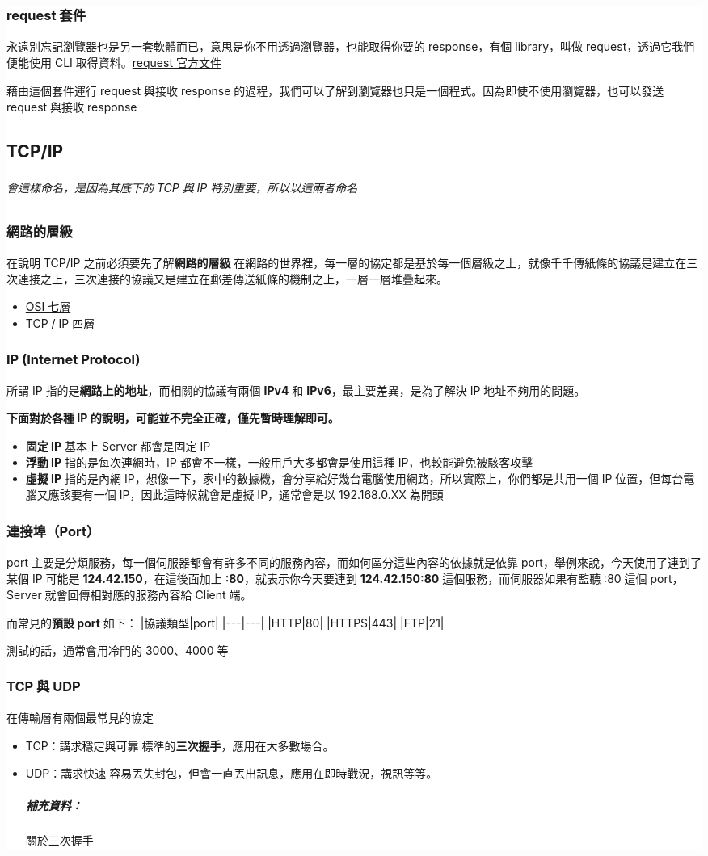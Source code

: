 ### request 套件
永遠別忘記瀏覽器也是另一套軟體而已，意思是你不用透過瀏覽器，也能取得你要的 response，有個 library，叫做 request，透過它我們便能使用 CLI 取得資料。[request 官方文件]( https://www.npmjs.com/package/request)

藉由這個套件運行 request 與接收 response 的過程，我們可以了解到瀏覽器也只是一個程式。因為即使不使用瀏覽器，也可以發送 request 與接收 response

## TCP/IP
###### 會這樣命名，是因為其底下的 TCP 與 IP 特別重要，所以以這兩者命名
### 網路的層級
在說明 TCP/IP 之前必須要先了解**網路的層級**
在網路的世界裡，每一層的協定都是基於每一個層級之上，就像千千傳紙條的協議是建立在三次連接之上，三次連接的協議又是建立在郵差傳送紙條的機制之上，一層一層堆疊起來。
- [OSI 七層](https://zh.wikipedia.org/wiki/OSI%E6%A8%A1%E5%9E%8B)
- [TCP / IP 四層](http://cn.linux.vbird.org/linux_server/0110network_basic.php#whatisnetwork_tcpip)

### IP (Internet Protocol)
所謂 IP 指的是**網路上的地址**，而相關的協議有兩個 **IPv4** 和 **IPv6**，最主要差異，是為了解決 IP 地址不夠用的問題。

**下面對於各種 IP 的說明，可能並不完全正確，僅先暫時理解即可。**
- **固定 IP**
  基本上 Server 都會是固定 IP
- **浮動 IP**
  指的是每次連網時，IP 都會不一樣，一般用戶大多都會是使用這種 IP，也較能避免被駭客攻擊
- **虛擬 IP**
  指的是內網 IP，想像一下，家中的數據機，會分享給好幾台電腦使用網路，所以實際上，你們都是共用一個 IP 位置，但每台電腦又應該要有一個 IP，因此這時候就會是虛擬 IP，通常會是以 192.168.0.XX 為開頭

### 連接埠（Port）
port 主要是分類服務，每一個伺服器都會有許多不同的服務內容，而如何區分這些內容的依據就是依靠 port，舉例來說，今天使用了連到了某個 IP 可能是 **124.42.150**，在這後面加上 **:80**，就表示你今天要連到 **124.42.150:80** 這個服務，而伺服器如果有監聽 :80 這個 port，Server 就會回傳相對應的服務內容給 Client 端。

而常見的**預設 port** 如下：
|協議類型|port|
|---|---|
|HTTP|80|
|HTTPS|443|
|FTP|21|

測試的話，通常會用冷門的 3000、4000 等

### TCP 與 UDP
在傳輸層有兩個最常見的協定
- TCP：講求穩定與可靠
  標準的**三次握手**，應用在大多數場合。
- UDP：講求快速
  容易丟失封包，但會一直丟出訊息，應用在即時戰況，視訊等等。

  ##### 補充資料：
  [關於三次握手](https://zhuanlan.zhihu.com/p/24860273)
  